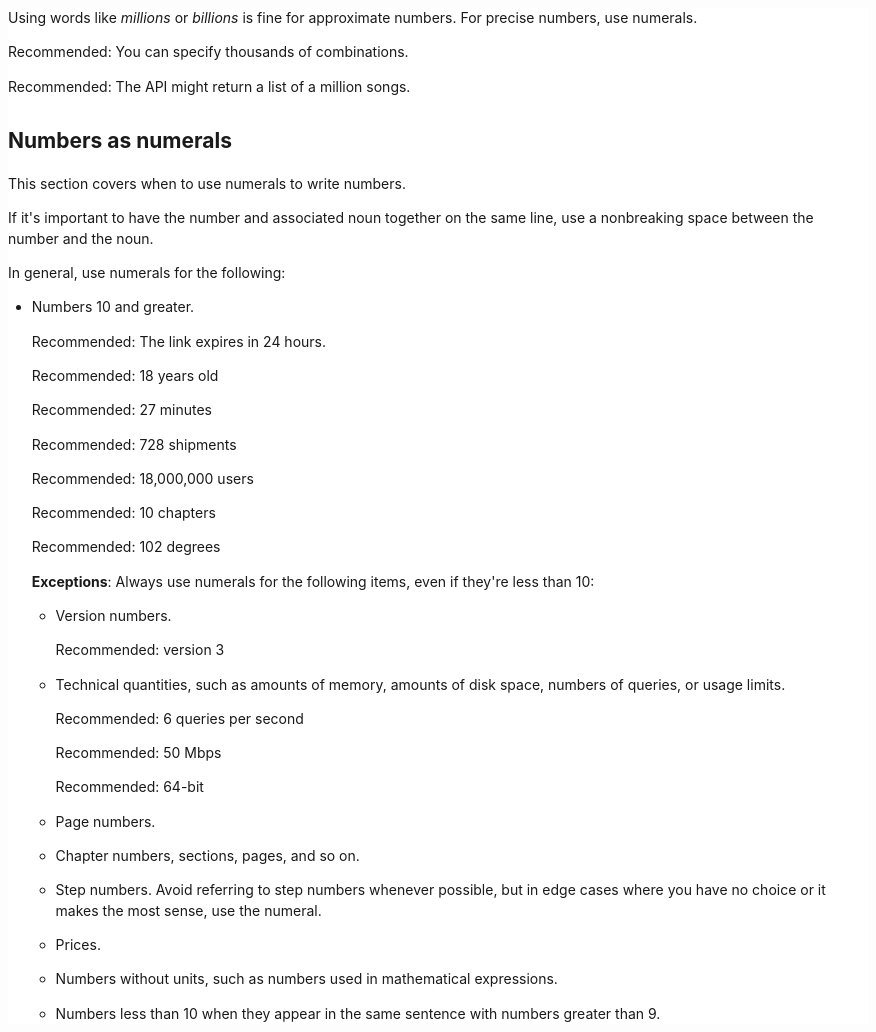   Using words like *millions* or *billions* is fine for approximate numbers. For
  precise numbers, use numerals.

  Recommended: You
  can specify thousands of combinations.

  Recommended: The
  API might return a list of a million songs.

## Numbers as numerals

This section covers when to use numerals to write numbers.

If it's important to have the number and associated noun together on the same line, use
a nonbreaking space between the number and the noun.

In general, use numerals for the following:

* Numbers 10 and greater.

  Recommended: The link expires in 24
  hours.

  Recommended: 18 years old

  Recommended: 27 minutes

  Recommended: 728 shipments

  Recommended: 18,000,000 users

  Recommended: 10 chapters

  Recommended: 102 degrees

  **Exceptions**: Always use numerals for the following items, even if
  they're less than 10:

  + Version numbers.

    Recommended:
    version 3
  + Technical quantities, such as amounts of memory, amounts of disk
    space, numbers of queries, or usage limits.

    Recommended: 6 queries per second

    Recommended: 50 Mbps

    Recommended: 64-bit
  + Page numbers.
  + Chapter numbers, sections, pages, and so on.
  + Step numbers. Avoid referring to step numbers whenever possible,
    but in edge cases where you have no choice or it makes the most sense,
    use the numeral.
  + Prices.
  + Numbers without units, such as numbers used in mathematical
    expressions.
  + Numbers less than 10 when they appear in the same sentence with
    numbers greater than 9.
